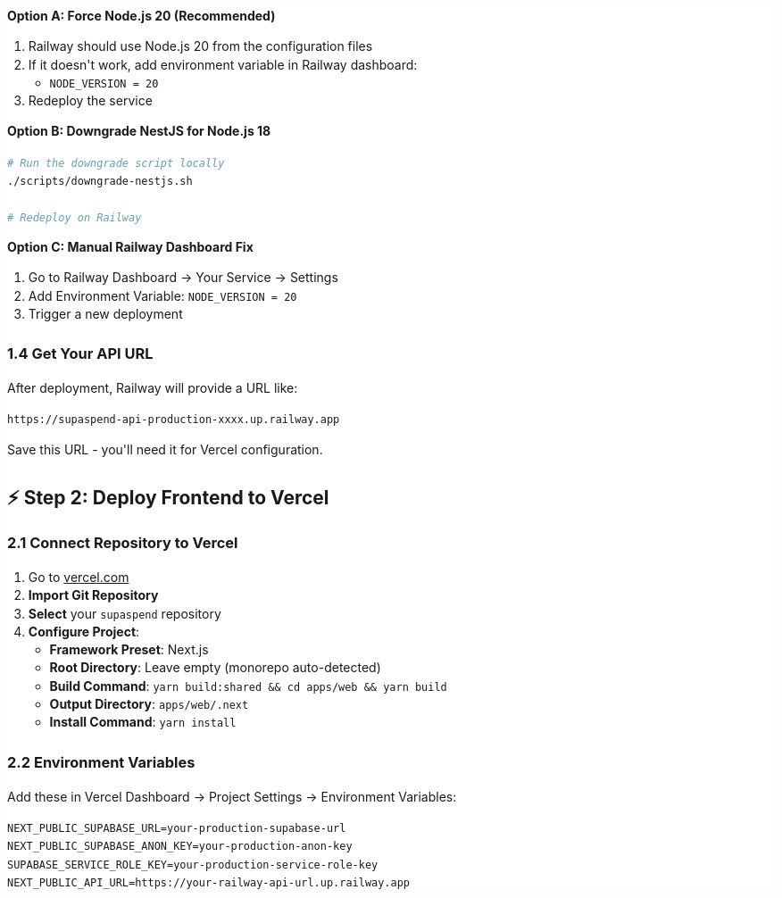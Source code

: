 **Option A: Force Node.js 20 (Recommended)**

1. Railway should use Node.js 20 from the configuration files
2. If it doesn't work, add environment variable in Railway dashboard:
   - `NODE_VERSION = 20`
3. Redeploy the service

**Option B: Downgrade NestJS for Node.js 18**

```bash
# Run the downgrade script locally
./scripts/downgrade-nestjs.sh

# Redeploy on Railway
```

**Option C: Manual Railway Dashboard Fix**

1. Go to Railway Dashboard → Your Service → Settings
2. Add Environment Variable: `NODE_VERSION = 20`
3. Trigger a new deployment

### 1.4 Get Your API URL

After deployment, Railway will provide a URL like:

```
https://supaspend-api-production-xxxx.up.railway.app
```

Save this URL - you'll need it for Vercel configuration.

## ⚡ **Step 2: Deploy Frontend to Vercel**

### 2.1 Connect Repository to Vercel

1. Go to [vercel.com](https://vercel.com)
2. **Import Git Repository**
3. **Select** your `supaspend` repository
4. **Configure Project**:
   - **Framework Preset**: Next.js
   - **Root Directory**: Leave empty (monorepo auto-detected)
   - **Build Command**: `yarn build:shared && cd apps/web && yarn build`
   - **Output Directory**: `apps/web/.next`
   - **Install Command**: `yarn install`

### 2.2 Environment Variables

Add these in Vercel Dashboard → Project Settings → Environment Variables:

```env
NEXT_PUBLIC_SUPABASE_URL=your-production-supabase-url
NEXT_PUBLIC_SUPABASE_ANON_KEY=your-production-anon-key
SUPABASE_SERVICE_ROLE_KEY=your-production-service-role-key
NEXT_PUBLIC_API_URL=https://your-railway-api-url.up.railway.app
```
